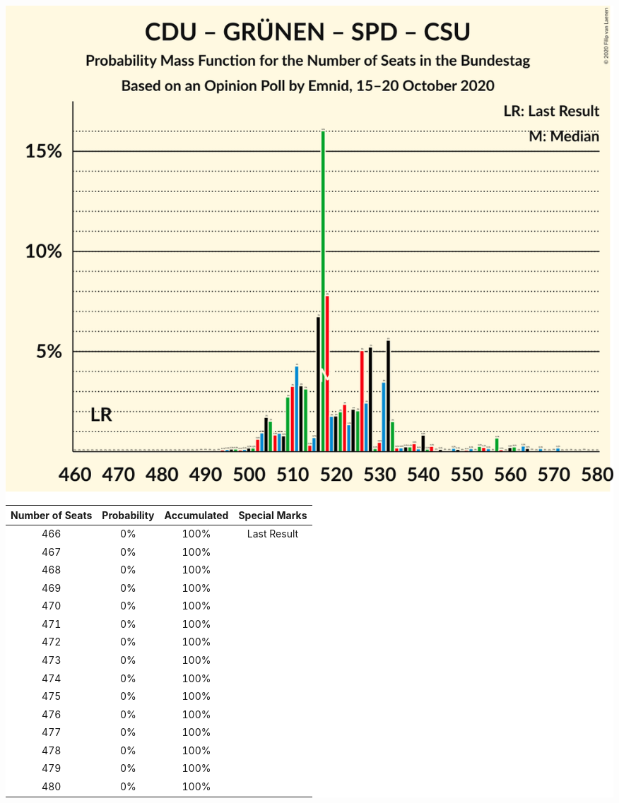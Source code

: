 ![Graph with seats probability mass function not yet produced](2020-10-20-Emnid-coalitions-seats-pmf-cdu–grünen–spd–csu.png "Seats Probability Mass Function")

| Number of Seats | Probability | Accumulated | Special Marks |
|:---------------:|:-----------:|:-----------:|:-------------:|
| 466 | 0% | 100% | Last Result |
| 467 | 0% | 100% |  |
| 468 | 0% | 100% |  |
| 469 | 0% | 100% |  |
| 470 | 0% | 100% |  |
| 471 | 0% | 100% |  |
| 472 | 0% | 100% |  |
| 473 | 0% | 100% |  |
| 474 | 0% | 100% |  |
| 475 | 0% | 100% |  |
| 476 | 0% | 100% |  |
| 477 | 0% | 100% |  |
| 478 | 0% | 100% |  |
| 479 | 0% | 100% |  |
| 480 | 0% | 100% |  |